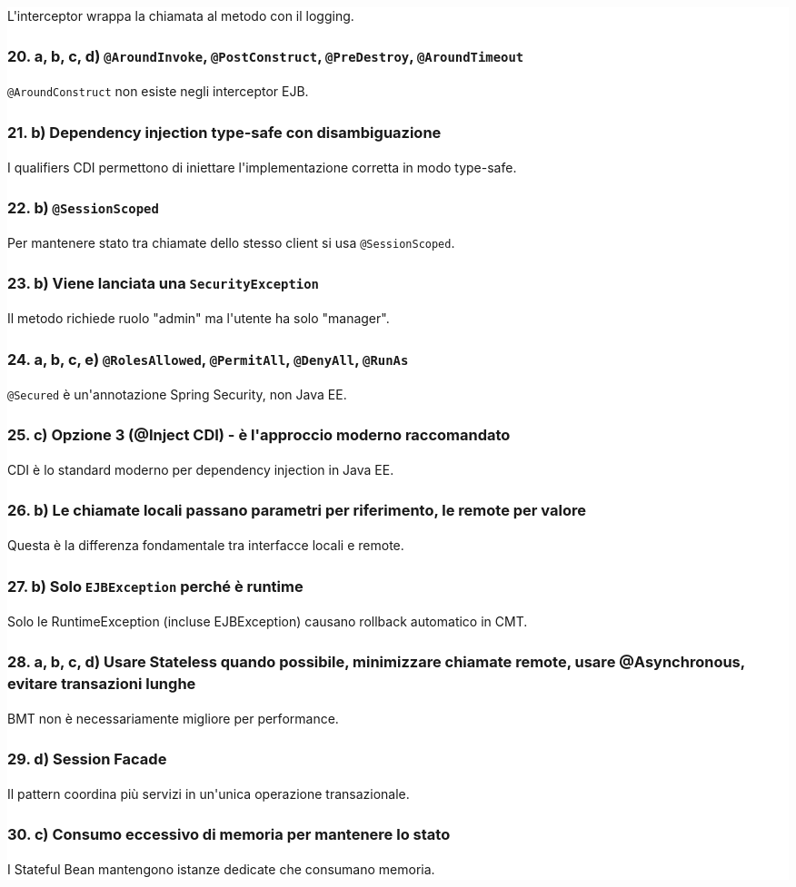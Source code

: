 L'interceptor wrappa la chiamata al metodo con il logging.

### 20. **a, b, c, d)** `@AroundInvoke`, `@PostConstruct`, `@PreDestroy`, `@AroundTimeout`

`@AroundConstruct` non esiste negli interceptor EJB.

### 21. **b)** Dependency injection type-safe con disambiguazione

I qualifiers CDI permettono di iniettare l'implementazione corretta in modo type-safe.

### 22. **b)** `@SessionScoped`

Per mantenere stato tra chiamate dello stesso client si usa `@SessionScoped`.

### 23. **b)** Viene lanciata una `SecurityException`

Il metodo richiede ruolo "admin" ma l'utente ha solo "manager".

### 24. **a, b, c, e)** `@RolesAllowed`, `@PermitAll`, `@DenyAll`, `@RunAs`

`@Secured` è un'annotazione Spring Security, non Java EE.

### 25. **c)** Opzione 3 (@Inject CDI) - è l'approccio moderno raccomandato

CDI è lo standard moderno per dependency injection in Java EE.

### 26. **b)** Le chiamate locali passano parametri per riferimento, le remote per valore

Questa è la differenza fondamentale tra interfacce locali e remote.

### 27. **b)** Solo `EJBException` perché è runtime

Solo le RuntimeException (incluse EJBException) causano rollback automatico in CMT.

### 28. **a, b, c, d)** Usare Stateless quando possibile, minimizzare chiamate remote, usare @Asynchronous, evitare transazioni lunghe

BMT non è necessariamente migliore per performance.

### 29. **d)** Session Facade

Il pattern coordina più servizi in un'unica operazione transazionale.

### 30. **c)** Consumo eccessivo di memoria per mantenere lo stato

I Stateful Bean mantengono istanze dedicate che consumano memoria.
